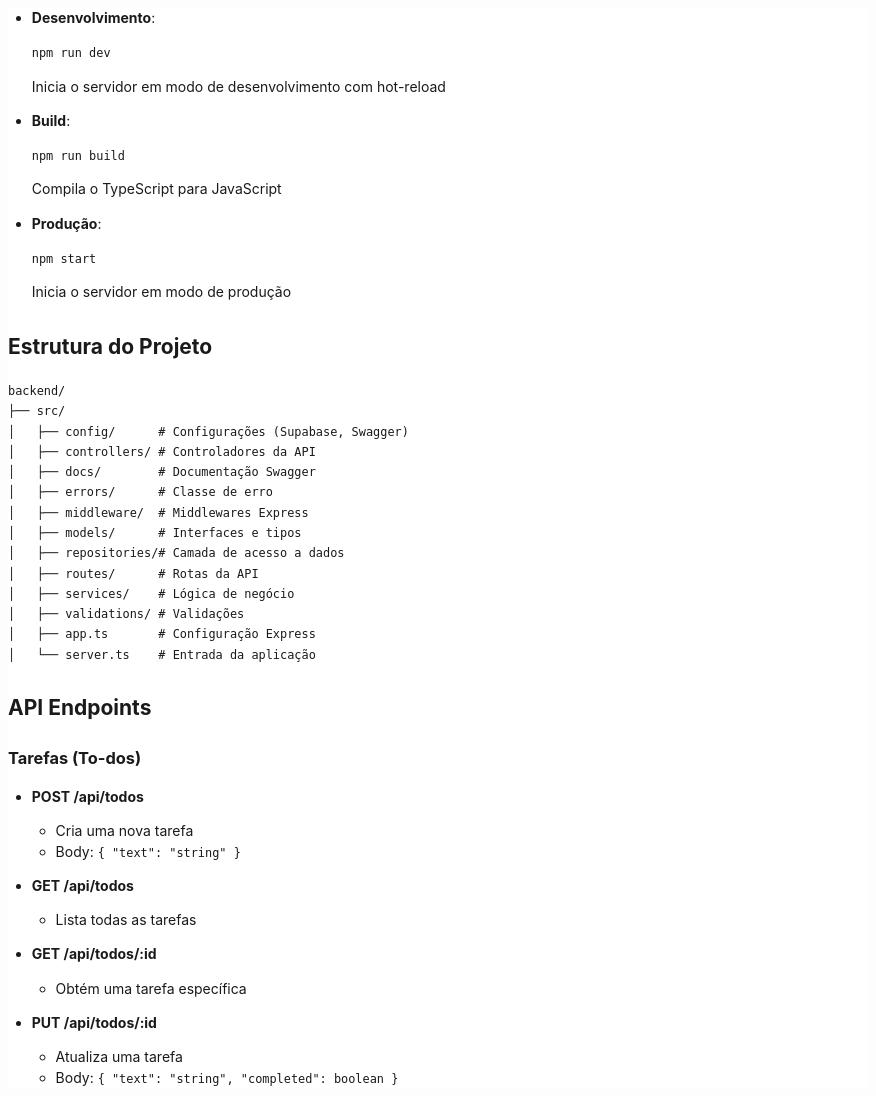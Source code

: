 - **Desenvolvimento**:
  ```bash
  npm run dev
  ```
  Inicia o servidor em modo de desenvolvimento com hot-reload

- **Build**:
  ```bash
  npm run build
  ```
  Compila o TypeScript para JavaScript

- **Produção**:
  ```bash
  npm start
  ```
  Inicia o servidor em modo de produção

## Estrutura do Projeto

```
backend/
├── src/
│   ├── config/      # Configurações (Supabase, Swagger)
│   ├── controllers/ # Controladores da API
│   ├── docs/        # Documentação Swagger
│   ├── errors/      # Classe de erro
│   ├── middleware/  # Middlewares Express
│   ├── models/      # Interfaces e tipos
│   ├── repositories/# Camada de acesso a dados
│   ├── routes/      # Rotas da API
│   ├── services/    # Lógica de negócio
│   ├── validations/ # Validações
│   ├── app.ts       # Configuração Express
│   └── server.ts    # Entrada da aplicação
```

## API Endpoints

### Tarefas (To-dos)

- **POST /api/todos**
  - Cria uma nova tarefa
  - Body: `{ "text": "string" }`

- **GET /api/todos**
  - Lista todas as tarefas

- **GET /api/todos/:id**
  - Obtém uma tarefa específica

- **PUT /api/todos/:id**
  - Atualiza uma tarefa
  - Body: `{ "text": "string", "completed": boolean }`
